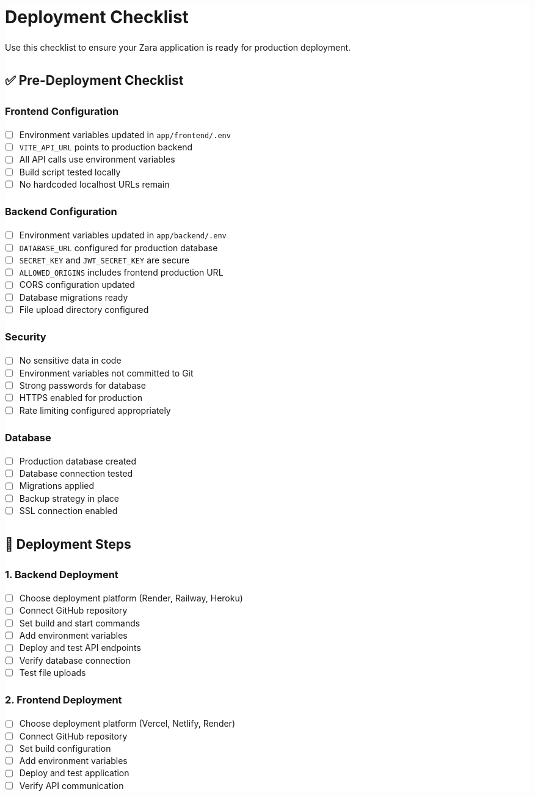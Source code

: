 # Deployment Checklist

Use this checklist to ensure your Zara application is ready for production deployment.

## ✅ Pre-Deployment Checklist

### Frontend Configuration
- [ ] Environment variables updated in `app/frontend/.env`
- [ ] `VITE_API_URL` points to production backend
- [ ] All API calls use environment variables
- [ ] Build script tested locally
- [ ] No hardcoded localhost URLs remain

### Backend Configuration
- [ ] Environment variables updated in `app/backend/.env`
- [ ] `DATABASE_URL` configured for production database
- [ ] `SECRET_KEY` and `JWT_SECRET_KEY` are secure
- [ ] `ALLOWED_ORIGINS` includes frontend production URL
- [ ] CORS configuration updated
- [ ] Database migrations ready
- [ ] File upload directory configured

### Security
- [ ] No sensitive data in code
- [ ] Environment variables not committed to Git
- [ ] Strong passwords for database
- [ ] HTTPS enabled for production
- [ ] Rate limiting configured appropriately

### Database
- [ ] Production database created
- [ ] Database connection tested
- [ ] Migrations applied
- [ ] Backup strategy in place
- [ ] SSL connection enabled

## 🚀 Deployment Steps

### 1. Backend Deployment
- [ ] Choose deployment platform (Render, Railway, Heroku)
- [ ] Connect GitHub repository
- [ ] Set build and start commands
- [ ] Add environment variables
- [ ] Deploy and test API endpoints
- [ ] Verify database connection
- [ ] Test file uploads

### 2. Frontend Deployment
- [ ] Choose deployment platform (Vercel, Netlify, Render)
- [ ] Connect GitHub repository
- [ ] Set build configuration
- [ ] Add environment variables
- [ ] Deploy and test application
- [ ] Verify API communication
